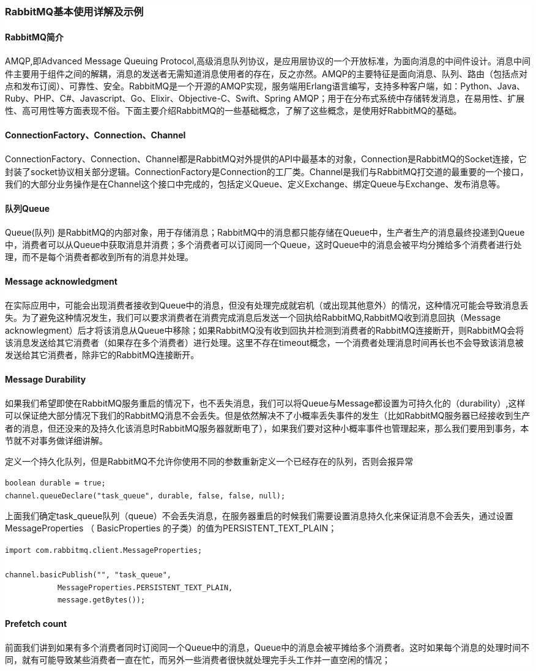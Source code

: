 ### RabbitMQ基本使用详解及示例

#### RabbitMQ简介

AMQP,即Advanced Message Queuing
Protocol,高级消息队列协议，是应用层协议的一个开放标准，为面向消息的中间件设计。消息中间件主要用于组件之间的解耦，消息的发送者无需知道消息使用者的存在，反之亦然。AMQP的主要特征是面向消息、队列、路由（包括点对点和发布订阅）、可靠性、安全。RabbitMQ是一个开源的AMQP实现，服务端用Erlang语言编写，支持多种客户端，如：Python、Java、Ruby、PHP、C#、Javascript、Go、Elixir、Objective-C、Swift、Spring
AMQP；用于在分布式系统中存储转发消息，在易用性、扩展性、高可用性等方面表现不俗。下面主要介绍RabbitMQ的一些基础概念，了解了这些概念，是使用好RabbitMQ的基础。

#### ConnectionFactory、Connection、Channel

ConnectionFactory、Connection、Channel都是RabbitMQ对外提供的API中最基本的对象，Connection是RabbitMQ的Socket连接，它封装了socket协议相关部分逻辑。ConnectionFactory是Connection的工厂类。Channel是我们与RabbitMQ打交道的最重要的一个接口，我们的大部分业务操作是在Channel这个接口中完成的，包括定义Queue、定义Exchange、绑定Queue与Exchange、发布消息等。

#### 队列Queue

Queue(队列)
是RabbitMQ的内部对象，用于存储消息；RabbitMQ中的消息都只能存储在Queue中，生产者生产的消息最终投递到Queue中，消费者可以从Queue中获取消息并消费；多个消费者可以订阅同一个Queue，这时Queue中的消息会被平均分摊给多个消费者进行处理，而不是每个消费者都收到所有的消息并处理。

#### Message acknowledgment

在实际应用中，可能会出现消费者接收到Queue中的消息，但没有处理完成就宕机（或出现其他意外）的情况，这种情况可能会导致消息丢失。为了避免这种情况发生，我们可以要求消费者在消费完成消息后发送一个回执给RabbitMQ,RabbitMQ收到消息回执（Message
acknowlegment）后才将该消息从Queue中移除；如果RabbitMQ没有收到回执并检测到消费者的RabbitMQ连接断开，则RabbitMQ会将该消息发送给其它消费者（如果存在多个消费者）进行处理。这里不存在timeout概念，一个消费者处理消息时间再长也不会导致该消息被发送给其它消费者，除非它的RabbitMQ连接断开。

#### Message Durability

如果我们希望即使在RabbitMQ服务重启的情况下，也不丢失消息，我们可以将Queue与Message都设置为可持久化的（durability）,这样可以保证绝大部分情况下我们的RabbitMQ消息不会丢失。但是依然解决不了小概率丢失事件的发生（比如RabbitMQ服务器已经接收到生产者的消息，但还没来的及持久化该消息时RabbitMQ服务器就断电了），如果我们要对这种小概率事件也管理起来，那么我们要用到事务，本节就不对事务做详细讲解。

定义一个持久化队列，但是RabbitMQ不允许你使用不同的参数重新定义一个已经存在的队列，否则会报异常

```
boolean durable = true;
channel.queueDeclare("task_queue", durable, false, false, null);
```

上面我们确定task_queue队列（queue）不会丢失消息，在服务器重启的时候我们需要设置消息持久化来保证消息不会丢失，通过设置
MessageProperties （ BasicProperties 的子类）的值为PERSISTENT_TEXT_PLAIN；

```
import com.rabbitmq.client.MessageProperties;

channel.basicPublish("", "task_queue",
            MessageProperties.PERSISTENT_TEXT_PLAIN,
            message.getBytes());
```

#### Prefetch count

前面我们讲到如果有多个消费者同时订阅同一个Queue中的消息，Queue中的消息会被平摊给多个消费者。这时如果每个消息的处理时间不同，就有可能导致某些消费者一直在忙，而另外一些消费者很快就处理完手头工作并一直空闲的情况；
